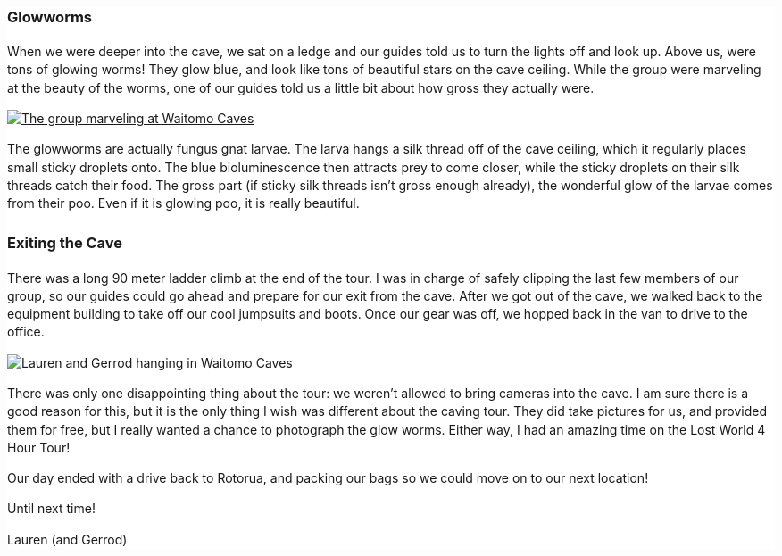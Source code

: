 ### Glowworms

When we were deeper into the cave, we sat on a ledge and our guides told us to turn the lights off and look up. Above us, were tons of glowing worms! They glow blue, and look like tons of beautiful stars on the cave ceiling. While the group were marveling at the beauty of the worms, one of our guides told us a little bit about how gross they actually were.

[![The group marveling at Waitomo Caves](/assets/blog/piopio-filming-location-and-caving-in-waitomo-caves/28.1.2019%201pm%20Craig%20Charlie%20%28%23%29%20043.JPG "The group marveling at Waitomo Caves")](/assets/blog/piopio-filming-location-and-caving-in-waitomo-caves/28.1.2019%201pm%20Craig%20Charlie%20%28%23%29%20043.JPG)

The glowworms are actually fungus gnat larvae. The larva hangs a silk thread off of the cave ceiling, which it regularly places small sticky droplets onto. The blue bioluminescence then attracts prey to come closer, while the sticky droplets on their silk threads catch their food. The gross part (if sticky silk threads isn’t gross enough already), the wonderful glow of the larvae comes from their poo. Even if it is glowing poo, it is really beautiful.

### Exiting the Cave

There was a long 90 meter ladder climb at the end of the tour. I was in charge of safely clipping the last few members of our group, so our guides could go ahead and prepare for our exit from the cave. After we got out of the cave, we walked back to the equipment building to take off our cool jumpsuits and boots. Once our gear was off, we hopped back in the van to drive to the office.

[![Lauren and Gerrod hanging in Waitomo Caves](/assets/blog/piopio-filming-location-and-caving-in-waitomo-caves/28.1.2019%201pm%20Craig%20Charlie%20%28%23%29%20044.JPG "Lauren and Gerrod hanging in Waitomo Caves")](/assets/blog/piopio-filming-location-and-caving-in-waitomo-caves/28.1.2019%201pm%20Craig%20Charlie%20%28%23%29%20044.JPG)

There was only one disappointing thing about the tour: we weren’t allowed to bring cameras into the cave. I am sure there is a good reason for this, but it is the only thing I wish was different about the caving tour. They did take pictures for us, and provided them for free, but I really wanted a chance to photograph the glow worms. Either way, I had an amazing time on the Lost World 4 Hour Tour!

Our day ended with a drive back to Rotorua, and packing our bags so we could move on to our next location!

Until next time!

Lauren (and Gerrod)
